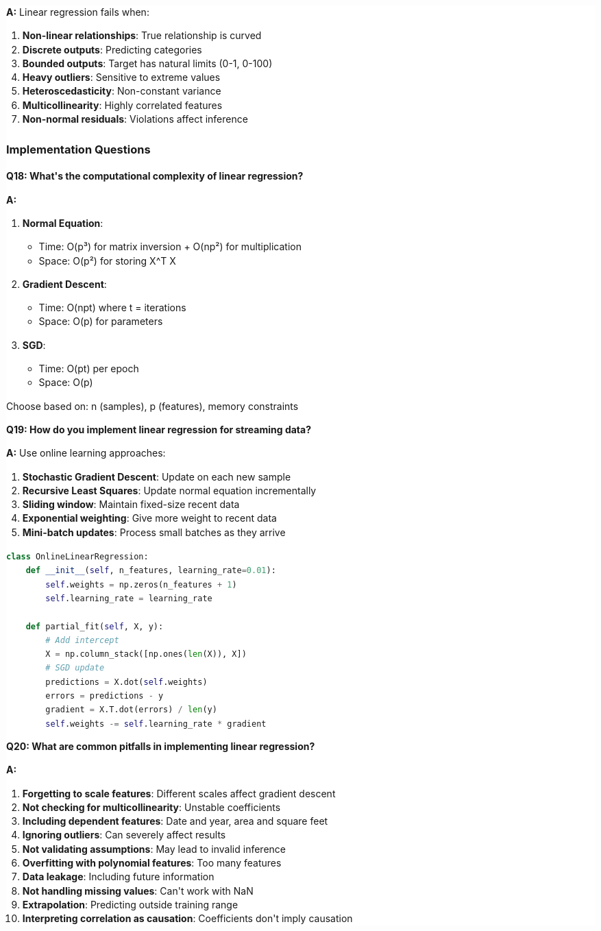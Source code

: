 **A:** Linear regression fails when:
1. **Non-linear relationships**: True relationship is curved
2. **Discrete outputs**: Predicting categories
3. **Bounded outputs**: Target has natural limits (0-1, 0-100)
4. **Heavy outliers**: Sensitive to extreme values
5. **Heteroscedasticity**: Non-constant variance
6. **Multicollinearity**: Highly correlated features
7. **Non-normal residuals**: Violations affect inference

### Implementation Questions

**Q18: What's the computational complexity of linear regression?**

**A:**
1. **Normal Equation**: 
   - Time: O(p³) for matrix inversion + O(np²) for multiplication
   - Space: O(p²) for storing X^T X
   
2. **Gradient Descent**:
   - Time: O(npt) where t = iterations
   - Space: O(p) for parameters
   
3. **SGD**:
   - Time: O(pt) per epoch
   - Space: O(p)

Choose based on: n (samples), p (features), memory constraints

**Q19: How do you implement linear regression for streaming data?**

**A:** Use online learning approaches:
1. **Stochastic Gradient Descent**: Update on each new sample
2. **Recursive Least Squares**: Update normal equation incrementally
3. **Sliding window**: Maintain fixed-size recent data
4. **Exponential weighting**: Give more weight to recent data
5. **Mini-batch updates**: Process small batches as they arrive

```python
class OnlineLinearRegression:
    def __init__(self, n_features, learning_rate=0.01):
        self.weights = np.zeros(n_features + 1)
        self.learning_rate = learning_rate
    
    def partial_fit(self, X, y):
        # Add intercept
        X = np.column_stack([np.ones(len(X)), X])
        # SGD update
        predictions = X.dot(self.weights)
        errors = predictions - y
        gradient = X.T.dot(errors) / len(y)
        self.weights -= self.learning_rate * gradient
```

**Q20: What are common pitfalls in implementing linear regression?**

**A:**
1. **Forgetting to scale features**: Different scales affect gradient descent
2. **Not checking for multicollinearity**: Unstable coefficients
3. **Including dependent features**: Date and year, area and square feet
4. **Ignoring outliers**: Can severely affect results
5. **Not validating assumptions**: May lead to invalid inference
6. **Overfitting with polynomial features**: Too many features
7. **Data leakage**: Including future information
8. **Not handling missing values**: Can't work with NaN
9. **Extrapolation**: Predicting outside training range
10. **Interpreting correlation as causation**: Coefficients don't imply causation
